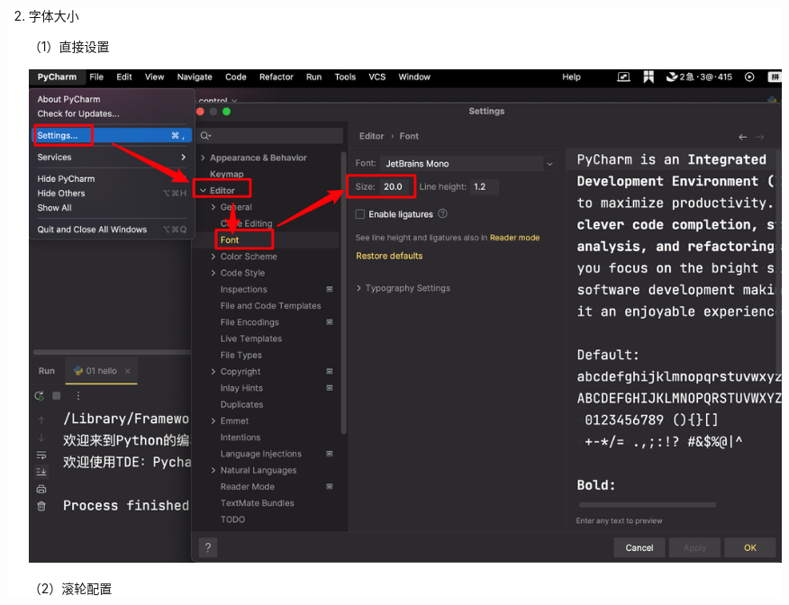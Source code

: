 2. 字体大小

   （1）直接设置

   ![image-20231114143700795](./assets/image-20231114143700795-9943821.png)

   （2）滚轮配置
